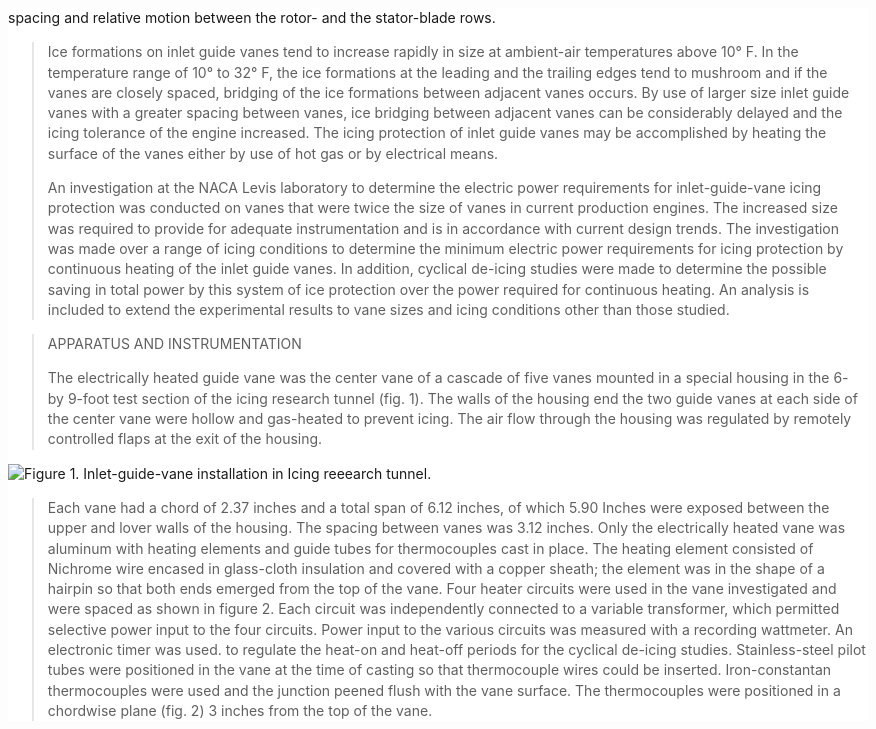 spacing and relative motion between the rotor- and the stator-blade
rows.  
> 
>Ice formations on inlet guide vanes tend to increase rapidly in
size at ambient-air temperatures above 10° F. In the temperature
range of 10° to 32° F, the ice formations at the leading and the
trailing edges tend to mushroom and if the vanes are closely spaced,
bridging of the ice formations between adjacent vanes occurs. By use
of larger size inlet guide vanes with a greater spacing between vanes,
ice bridging between adjacent vanes can be considerably delayed and
the icing tolerance of the engine increased. The icing protection of
inlet guide vanes may be accomplished by heating the surface of the
vanes either by use of hot gas or by electrical means.  
> 
>An investigation at the NACA Levis laboratory to determine the
electric power requirements for inlet-guide-vane icing protection was
conducted on vanes that were twice the size of vanes in current production 
engines. The increased size was required to provide for
adequate instrumentation and is in accordance with current design
trends. The investigation was made over a range of icing conditions
to determine the minimum electric power requirements for icing protection 
by continuous heating of the inlet guide vanes. In addition,
cyclical de-icing studies were made to determine the possible saving
in total power by this system of ice protection over the power required
for continuous heating. An analysis is included to extend the experimental 
results to vane sizes and icing conditions other than those
studied.

>APPARATUS AND INSTRUMENTATION  
> 
>The electrically heated guide vane was the center vane of a cascade
of five vanes mounted in a special housing in the 6- by 9-foot test section 
of the icing research tunnel (fig. 1). The walls of the housing
end the two guide vanes at each side of the center vane were hollow and
gas-heated to prevent icing. The air flow through the housing was regulated 
by remotely controlled flaps at the exit of the housing.  

![Figure 1. Inlet-guide-vane installation in Icing reeearch tunnel.](/images%2FNACA-RM-E50H29%2FFigure%201.png)  

>Each vane had a chord of 2.37 inches and a total span of 6.12
inches, of which 5.90 Inches were exposed between the upper and lover
walls of the housing. The spacing between vanes was 3.12 inches. Only
the electrically heated vane was aluminum with heating elements and
guide tubes for thermocouples cast in place. The heating element consisted 
of Nichrome wire encased in glass-cloth insulation and covered
with a copper sheath; the element was in the shape of a hairpin so that
both ends emerged from the top of the vane. Four heater circuits were
used in the vane investigated and were spaced as shown in figure 2.
Each circuit was independently connected to a variable transformer,
which permitted selective power input to the four circuits. Power input
to the various circuits was measured with a recording wattmeter. An
electronic timer was used. to regulate the heat-on and heat-off periods
for the cyclical de-icing studies. Stainless-steel pilot tubes were
positioned in the vane at the time of casting so that thermocouple wires
could be inserted. Iron-constantan thermocouples were used and the
junction peened flush with the vane surface. The thermocouples were
positioned in a chordwise plane (fig. 2) 3 inches from the top of the
vane.
